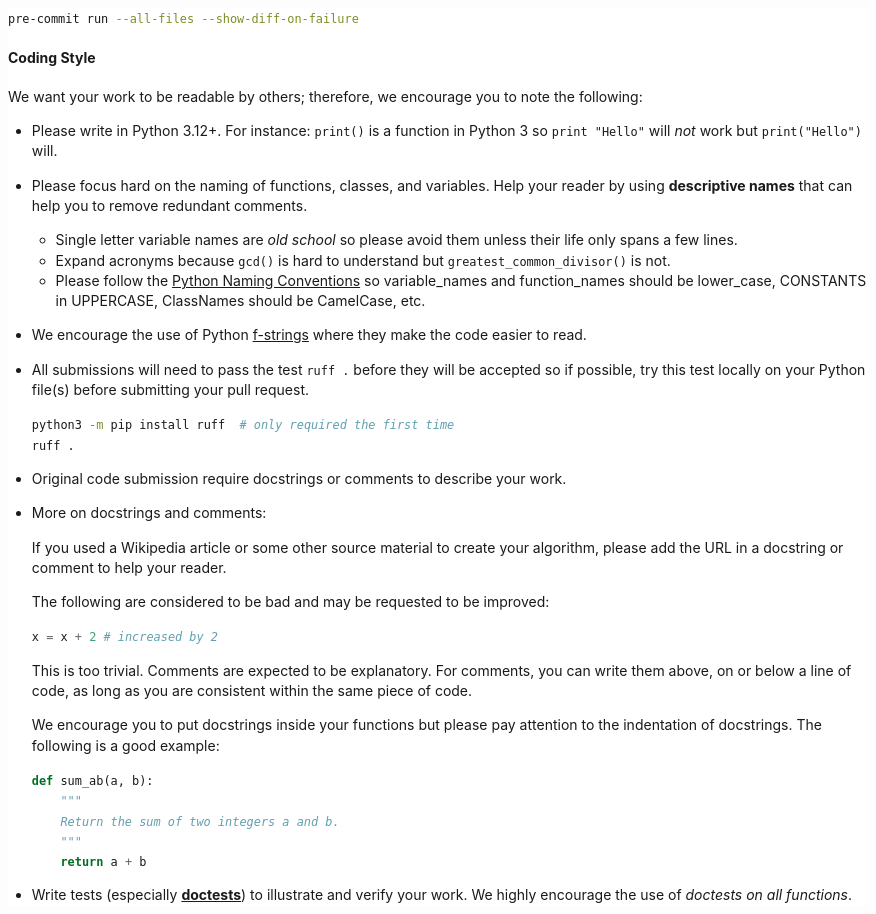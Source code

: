 ```bash
pre-commit run --all-files --show-diff-on-failure
```

#### Coding Style

We want your work to be readable by others; therefore, we encourage you to note the following:

- Please write in Python 3.12+. For instance: `print()` is a function in Python 3 so `print "Hello"` will *not* work but `print("Hello")` will.
- Please focus hard on the naming of functions, classes, and variables.  Help your reader by using __descriptive names__ that can help you to remove redundant comments.
  - Single letter variable names are *old school* so please avoid them unless their life only spans a few lines.
  - Expand acronyms because `gcd()` is hard to understand but `greatest_common_divisor()` is not.
  - Please follow the [Python Naming Conventions](https://pep8.org/#prescriptive-naming-conventions) so variable_names and function_names should be lower_case, CONSTANTS in UPPERCASE, ClassNames should be CamelCase, etc.

- We encourage the use of Python [f-strings](https://realpython.com/python-f-strings/#f-strings-a-new-and-improved-way-to-format-strings-in-python) where they make the code easier to read.

- All submissions will need to pass the test `ruff .` before they will be accepted so if possible, try this test locally on your Python file(s) before submitting your pull request.

  ```bash
  python3 -m pip install ruff  # only required the first time
  ruff .
  ```

- Original code submission require docstrings or comments to describe your work.

- More on docstrings and comments:

  If you used a Wikipedia article or some other source material to create your algorithm, please add the URL in a docstring or comment to help your reader.

  The following are considered to be bad and may be requested to be improved:

  ```python
  x = x + 2	# increased by 2
  ```

  This is too trivial. Comments are expected to be explanatory. For comments, you can write them above, on or below a line of code, as long as you are consistent within the same piece of code.

  We encourage you to put docstrings inside your functions but please pay attention to the indentation of docstrings. The following is a good example:

  ```python
  def sum_ab(a, b):
      """
      Return the sum of two integers a and b.
      """
      return a + b
  ```

- Write tests (especially [__doctests__](https://docs.python.org/3/library/doctest.html)) to illustrate and verify your work.  We highly encourage the use of _doctests on all functions_.
